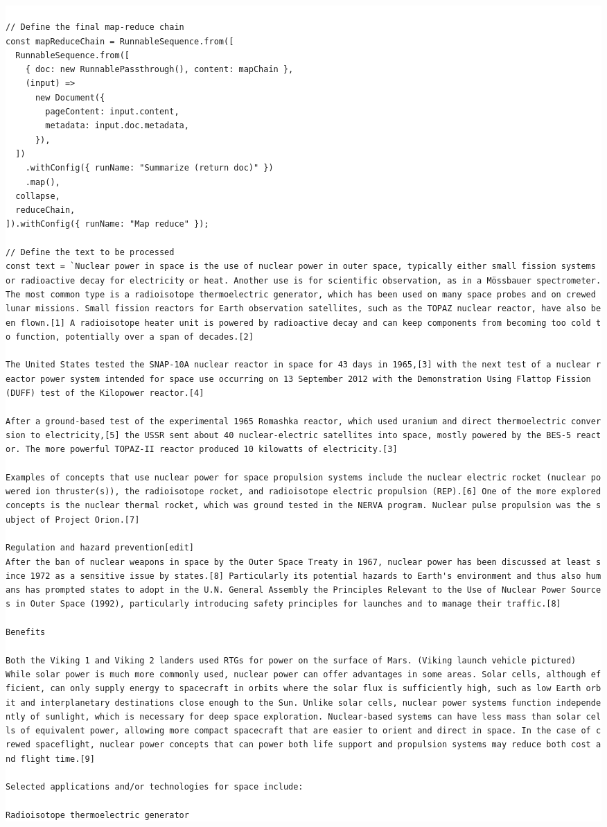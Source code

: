 ```

// Define the final map-reduce chain
const mapReduceChain = RunnableSequence.from([
  RunnableSequence.from([
    { doc: new RunnablePassthrough(), content: mapChain },
    (input) =>
      new Document({
        pageContent: input.content,
        metadata: input.doc.metadata,
      }),
  ])
    .withConfig({ runName: "Summarize (return doc)" })
    .map(),
  collapse,
  reduceChain,
]).withConfig({ runName: "Map reduce" });

// Define the text to be processed
const text = `Nuclear power in space is the use of nuclear power in outer space, typically either small fission systems or radioactive decay for electricity or heat. Another use is for scientific observation, as in a Mössbauer spectrometer. The most common type is a radioisotope thermoelectric generator, which has been used on many space probes and on crewed lunar missions. Small fission reactors for Earth observation satellites, such as the TOPAZ nuclear reactor, have also been flown.[1] A radioisotope heater unit is powered by radioactive decay and can keep components from becoming too cold to function, potentially over a span of decades.[2]

The United States tested the SNAP-10A nuclear reactor in space for 43 days in 1965,[3] with the next test of a nuclear reactor power system intended for space use occurring on 13 September 2012 with the Demonstration Using Flattop Fission (DUFF) test of the Kilopower reactor.[4]

After a ground-based test of the experimental 1965 Romashka reactor, which used uranium and direct thermoelectric conversion to electricity,[5] the USSR sent about 40 nuclear-electric satellites into space, mostly powered by the BES-5 reactor. The more powerful TOPAZ-II reactor produced 10 kilowatts of electricity.[3]

Examples of concepts that use nuclear power for space propulsion systems include the nuclear electric rocket (nuclear powered ion thruster(s)), the radioisotope rocket, and radioisotope electric propulsion (REP).[6] One of the more explored concepts is the nuclear thermal rocket, which was ground tested in the NERVA program. Nuclear pulse propulsion was the subject of Project Orion.[7]

Regulation and hazard prevention[edit]
After the ban of nuclear weapons in space by the Outer Space Treaty in 1967, nuclear power has been discussed at least since 1972 as a sensitive issue by states.[8] Particularly its potential hazards to Earth's environment and thus also humans has prompted states to adopt in the U.N. General Assembly the Principles Relevant to the Use of Nuclear Power Sources in Outer Space (1992), particularly introducing safety principles for launches and to manage their traffic.[8]

Benefits

Both the Viking 1 and Viking 2 landers used RTGs for power on the surface of Mars. (Viking launch vehicle pictured)
While solar power is much more commonly used, nuclear power can offer advantages in some areas. Solar cells, although efficient, can only supply energy to spacecraft in orbits where the solar flux is sufficiently high, such as low Earth orbit and interplanetary destinations close enough to the Sun. Unlike solar cells, nuclear power systems function independently of sunlight, which is necessary for deep space exploration. Nuclear-based systems can have less mass than solar cells of equivalent power, allowing more compact spacecraft that are easier to orient and direct in space. In the case of crewed spaceflight, nuclear power concepts that can power both life support and propulsion systems may reduce both cost and flight time.[9]

Selected applications and/or technologies for space include:

Radioisotope thermoelectric generator
```